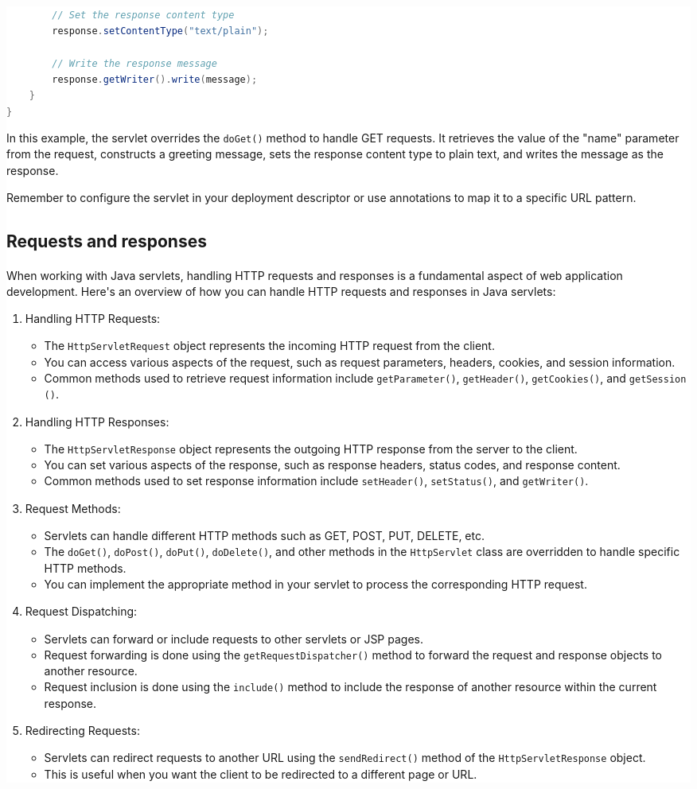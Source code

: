 ```java
        // Set the response content type
        response.setContentType("text/plain");

        // Write the response message
        response.getWriter().write(message);
    }
}
```

In this example, the servlet overrides the `doGet()` method to handle GET requests. It retrieves the value of the "name" parameter from the request, constructs a greeting message, sets the response content type to plain text, and writes the message as the response.

Remember to configure the servlet in your deployment descriptor or use annotations to map it to a specific URL pattern.

## Requests and responses

When working with Java servlets, handling HTTP requests and responses is a fundamental aspect of web application development. Here's an overview of how you can handle HTTP requests and responses in Java servlets:

1. Handling HTTP Requests:
   - The `HttpServletRequest` object represents the incoming HTTP request from the client.
   - You can access various aspects of the request, such as request parameters, headers, cookies, and session information.
   - Common methods used to retrieve request information include `getParameter()`, `getHeader()`, `getCookies()`, and `getSession()`.

2. Handling HTTP Responses:
   - The `HttpServletResponse` object represents the outgoing HTTP response from the server to the client.
   - You can set various aspects of the response, such as response headers, status codes, and response content.
   - Common methods used to set response information include `setHeader()`, `setStatus()`, and `getWriter()`.

3. Request Methods:
   - Servlets can handle different HTTP methods such as GET, POST, PUT, DELETE, etc.
   - The `doGet()`, `doPost()`, `doPut()`, `doDelete()`, and other methods in the `HttpServlet` class are overridden to handle specific HTTP methods.
   - You can implement the appropriate method in your servlet to process the corresponding HTTP request.

4. Request Dispatching:
   - Servlets can forward or include requests to other servlets or JSP pages.
   - Request forwarding is done using the `getRequestDispatcher()` method to forward the request and response objects to another resource.
   - Request inclusion is done using the `include()` method to include the response of another resource within the current response.

5. Redirecting Requests:
   - Servlets can redirect requests to another URL using the `sendRedirect()` method of the `HttpServletResponse` object.
   - This is useful when you want the client to be redirected to a different page or URL.
